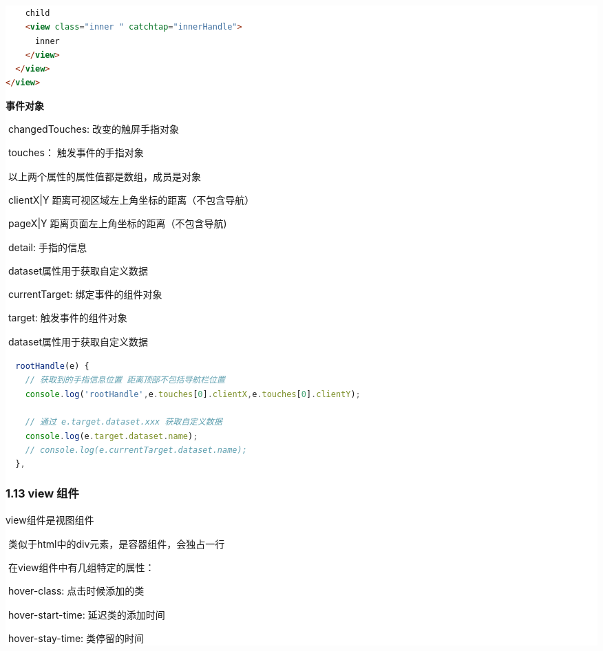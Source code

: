 ```html
    child
    <view class="inner " catchtap="innerHandle">
      inner
    </view>
  </view>
</view>
```



**事件对象**

​	changedTouches: 改变的触屏手指对象

​	touches：   触发事件的手指对象

​				以上两个属性的属性值都是数组，成员是对象

​					clientX|Y 		距离可视区域左上角坐标的距离（不包含导航）

​					pageX|Y 		距离页面左上角坐标的距离（不包含导航)

​	detail: 手指的信息

​	 dataset属性用于获取自定义数据



​	currentTarget: 绑定事件的组件对象

​	target: 触发事件的组件对象

​		 dataset属性用于获取自定义数据



```js
  rootHandle(e) {
    // 获取到的手指信息位置 距离顶部不包括导航栏位置
    console.log('rootHandle',e.touches[0].clientX,e.touches[0].clientY);

    // 通过 e.target.dataset.xxx 获取自定义数据
    console.log(e.target.dataset.name);
    // console.log(e.currentTarget.dataset.name);
  },
```



### 1.13 view 组件

view组件是视图组件

​	 类似于html中的div元素，是容器组件，会独占一行

​	 在view组件中有几组特定的属性：

​			 hover-class:  点击时候添加的类

​			 hover-start-time:   延迟类的添加时间

​			 hover-stay-time: 类停留的时间
